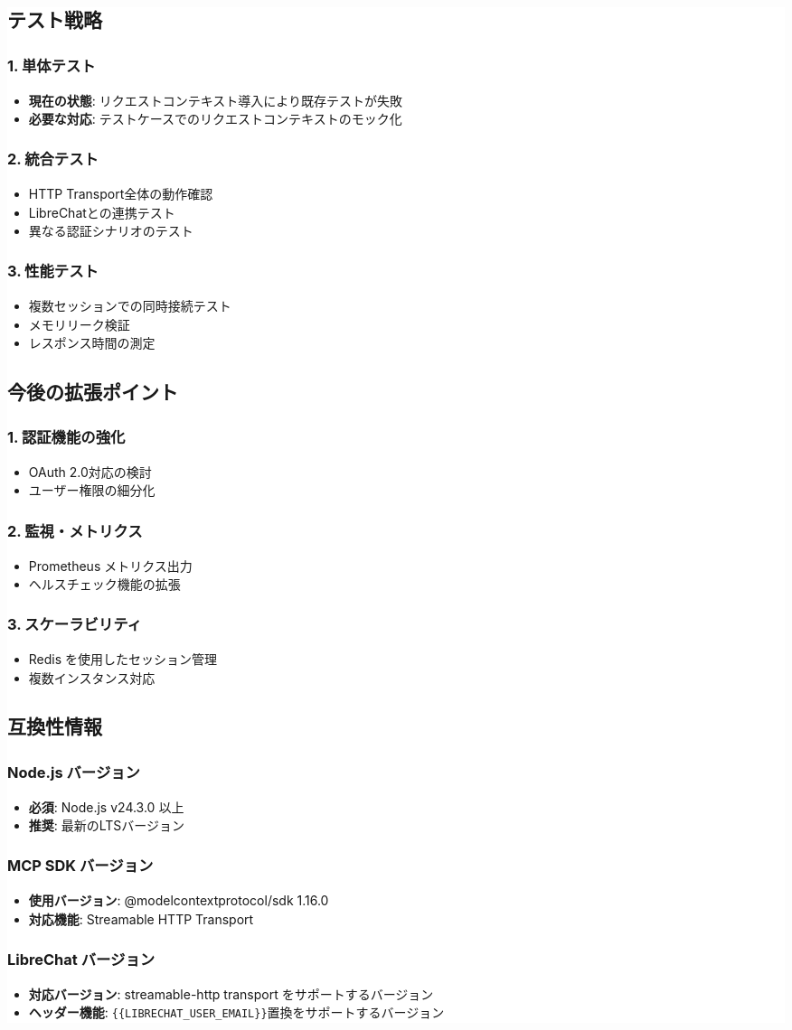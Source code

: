 ## テスト戦略

### 1. 単体テスト

- **現在の状態**: リクエストコンテキスト導入により既存テストが失敗
- **必要な対応**: テストケースでのリクエストコンテキストのモック化

### 2. 統合テスト

- HTTP Transport全体の動作確認
- LibreChatとの連携テスト
- 異なる認証シナリオのテスト

### 3. 性能テスト

- 複数セッションでの同時接続テスト
- メモリリーク検証
- レスポンス時間の測定

## 今後の拡張ポイント

### 1. 認証機能の強化

- OAuth 2.0対応の検討
- ユーザー権限の細分化

### 2. 監視・メトリクス

- Prometheus メトリクス出力
- ヘルスチェック機能の拡張

### 3. スケーラビリティ

- Redis を使用したセッション管理
- 複数インスタンス対応

## 互換性情報

### Node.js バージョン

- **必須**: Node.js v24.3.0 以上
- **推奨**: 最新のLTSバージョン

### MCP SDK バージョン

- **使用バージョン**: @modelcontextprotocol/sdk 1.16.0
- **対応機能**: Streamable HTTP Transport

### LibreChat バージョン

- **対応バージョン**: streamable-http transport をサポートするバージョン
- **ヘッダー機能**: `{{LIBRECHAT_USER_EMAIL}}`置換をサポートするバージョン